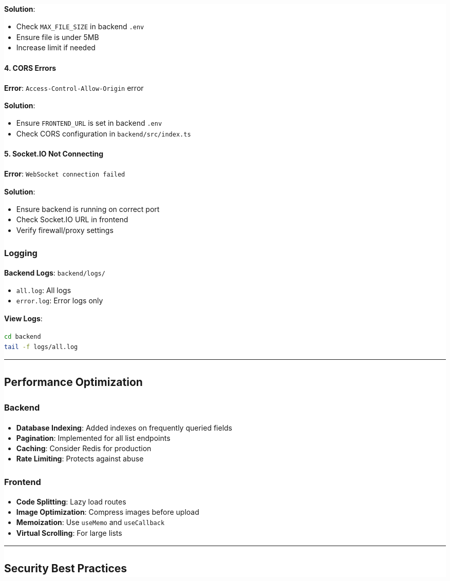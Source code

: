 **Solution**:
- Check `MAX_FILE_SIZE` in backend `.env`
- Ensure file is under 5MB
- Increase limit if needed

#### 4. CORS Errors

**Error**: `Access-Control-Allow-Origin` error

**Solution**:
- Ensure `FRONTEND_URL` is set in backend `.env`
- Check CORS configuration in `backend/src/index.ts`

#### 5. Socket.IO Not Connecting

**Error**: `WebSocket connection failed`

**Solution**:
- Ensure backend is running on correct port
- Check Socket.IO URL in frontend
- Verify firewall/proxy settings

### Logging

**Backend Logs**: `backend/logs/`
- `all.log`: All logs
- `error.log`: Error logs only

**View Logs**:
```bash
cd backend
tail -f logs/all.log
```

---

## Performance Optimization

### Backend
- **Database Indexing**: Added indexes on frequently queried fields
- **Pagination**: Implemented for all list endpoints
- **Caching**: Consider Redis for production
- **Rate Limiting**: Protects against abuse

### Frontend
- **Code Splitting**: Lazy load routes
- **Image Optimization**: Compress images before upload
- **Memoization**: Use `useMemo` and `useCallback`
- **Virtual Scrolling**: For large lists

---

## Security Best Practices
